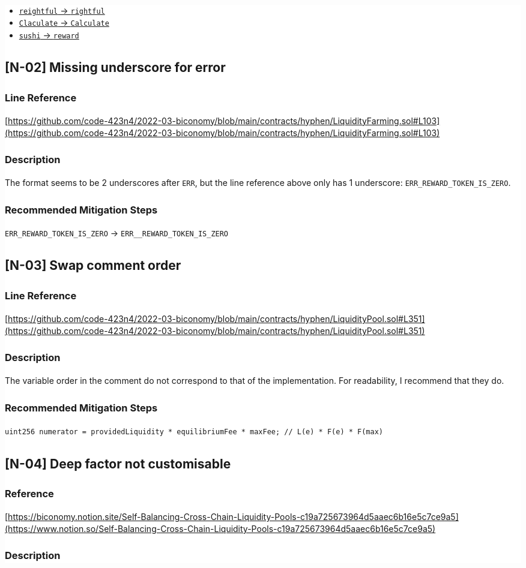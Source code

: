 *   [`reightful` → `rightful`](https://github.com/code-423n4/2022-03-biconomy/blob/main/contracts/hyphen/LiquidityFarming.sol#L178)
*   [`Claculate` → `Calculate`](https://github.com/code-423n4/2022-03-biconomy/blob/main/contracts/hyphen/LiquidityProviders.sol#L357)
*   [`sushi` → `reward`](https://github.com/code-423n4/2022-03-biconomy/blob/main/contracts/hyphen/LiquidityFarming.sol#L167-L168)

[](#n-02-missing-underscore-for-error)\[N-02\] Missing underscore for error
---------------------------------------------------------------------------

### [](#line-reference)Line Reference

[https://github.com/code-423n4/2022-03-biconomy/blob/main/contracts/hyphen/LiquidityFarming.sol#L103](https://github.com/code-423n4/2022-03-biconomy/blob/main/contracts/hyphen/LiquidityFarming.sol#L103)

### [](#description-7)Description

The format seems to be 2 underscores after `ERR`, but the line reference above only has 1 underscore: `ERR_REWARD_TOKEN_IS_ZERO`.

### [](#recommended-mitigation-steps-30)Recommended Mitigation Steps

`ERR_REWARD_TOKEN_IS_ZERO` -> `ERR__REWARD_TOKEN_IS_ZERO`

[](#n-03-swap-comment-order)\[N-03\] Swap comment order
-------------------------------------------------------

### [](#line-reference-1)Line Reference

[https://github.com/code-423n4/2022-03-biconomy/blob/main/contracts/hyphen/LiquidityPool.sol#L351](https://github.com/code-423n4/2022-03-biconomy/blob/main/contracts/hyphen/LiquidityPool.sol#L351)

### [](#description-8)Description

The variable order in the comment do not correspond to that of the implementation. For readability, I recommend that they do.

### [](#recommended-mitigation-steps-31)Recommended Mitigation Steps

    uint256 numerator = providedLiquidity * equilibriumFee * maxFee; // L(e) * F(e) * F(max)

[](#n-04-deep-factor-not-customisable)\[N-04\] Deep factor not customisable
---------------------------------------------------------------------------

### [](#reference)Reference

[https://biconomy.notion.site/Self-Balancing-Cross-Chain-Liquidity-Pools-c19a725673964d5aaec6b16e5c7ce9a5](https://www.notion.so/Self-Balancing-Cross-Chain-Liquidity-Pools-c19a725673964d5aaec6b16e5c7ce9a5)

### [](#description-9)Description
